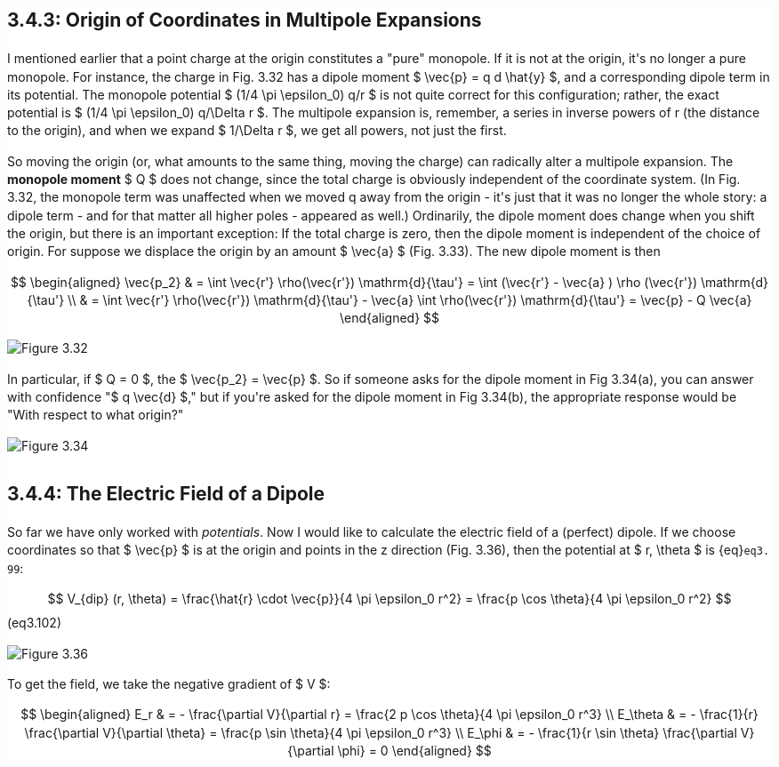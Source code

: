 ## 3.4.3: Origin of Coordinates in Multipole Expansions

I mentioned earlier that a point charge at the origin constitutes a "pure" monopole. If it is not at the origin, it's no longer a pure monopole. For instance, the charge in Fig. 3.32 has a dipole moment $ \vec{p} = q d \hat{y} $, and a corresponding dipole term in its potential. The monopole potential $ (1/4 \pi \epsilon_0) q/r $  is not quite correct for this configuration; rather, the exact potential is $ (1/4 \pi \epsilon_0) q/\Delta r  $. The multipole expansion is, remember, a series in inverse powers of r (the distance to the origin), and when we expand $ 1/\Delta r  $, we get all powers, not just the first.

So moving the origin (or, what amounts to the same thing, moving the charge) can radically alter a multipole expansion. The __monopole moment__ $ Q $  does not change, since the total charge is obviously independent of the coordinate system. (In Fig. 3.32, the monopole term was unaffected when we moved q away from the origin - it's just that it was no longer the whole story: a dipole term - and for that matter all higher poles - appeared as well.) Ordinarily, the dipole moment does change when you shift the origin, but there is an important exception: If the total charge is zero, then the dipole moment is independent of the choice of origin. For suppose we displace the origin by an amount $ \vec{a} $  (Fig. 3.33). The new dipole moment is then

$$
\begin{aligned}
\vec{p_2} & = \int \vec{r'} \rho(\vec{r'}) \mathrm{d}{\tau'} = \int (\vec{r'} - \vec{a} ) \rho (\vec{r'}) \mathrm{d}{\tau'} \\
& = \int \vec{r'} \rho(\vec{r'}) \mathrm{d}{\tau'} - \vec{a} \int \rho(\vec{r'}) \mathrm{d}{\tau'} = \vec{p} - Q \vec{a}
\end{aligned}
$$

![Figure 3.32](../img/3.32.png)

In particular, if $ Q = 0 $, the $ \vec{p_2} = \vec{p} $. So if someone asks for the dipole moment in Fig 3.34(a), you can answer with confidence "$ q \vec{d} $," but if you're asked for the dipole moment in Fig 3.34(b), the appropriate response would be "With respect to what origin?"

![Figure 3.34](../img/3.34.png)

## 3.4.4: The Electric Field of a Dipole

So far we have only worked with _potentials_. Now I would like to calculate the electric field of a (perfect) dipole. If we choose coordinates so that $ \vec{p} $ is at the origin and points in the z direction (Fig. 3.36), then the potential at $ r, \theta $ is {eq}`eq3.99`:

$$
V_{dip} (r, \theta) = \frac{\hat{r} \cdot \vec{p}}{4 \pi \epsilon_0 r^2} = \frac{p \cos \theta}{4 \pi \epsilon_0 r^2}
$$ (eq3.102)
 

![Figure 3.36](../img/3.36.png)

To get the field, we take the negative gradient of $ V $:

$$
\begin{aligned}
E_r & = - \frac{\partial V}{\partial r} = \frac{2 p \cos \theta}{4 \pi \epsilon_0 r^3} \\
E_\theta & = - \frac{1}{r} \frac{\partial V}{\partial \theta} = \frac{p \sin \theta}{4 \pi \epsilon_0 r^3} \\
E_\phi & = - \frac{1}{r \sin \theta} \frac{\partial V}{\partial \phi} = 0 
\end{aligned}
$$
